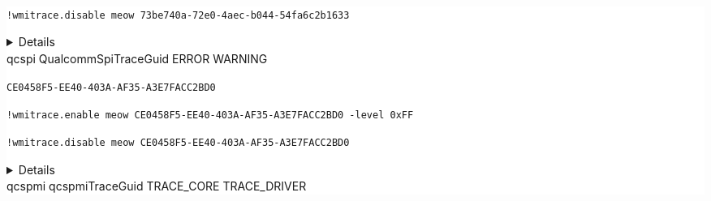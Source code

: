 ```
!wmitrace.disable meow 73be740a-72e0-4aec-b044-54fa6c2b1633
```
</td>
<td><details></details></td>
</tr>
<tr>
<td>qcspi</td>
<td>QualcommSpiTraceGuid
ERROR
WARNING</td>
<td>

```
CE0458F5-EE40-403A-AF35-A3E7FACC2BD0
```
</td>
<td>

```
!wmitrace.enable meow CE0458F5-EE40-403A-AF35-A3E7FACC2BD0 -level 0xFF
```
</td>
<td>

```
!wmitrace.disable meow CE0458F5-EE40-403A-AF35-A3E7FACC2BD0
```
</td>
<td><details></details></td>
</tr>
<tr>
<td>qcspmi</td>
<td>qcspmiTraceGuid
TRACE_CORE
TRACE_DRIVER</td>
<td>

```
